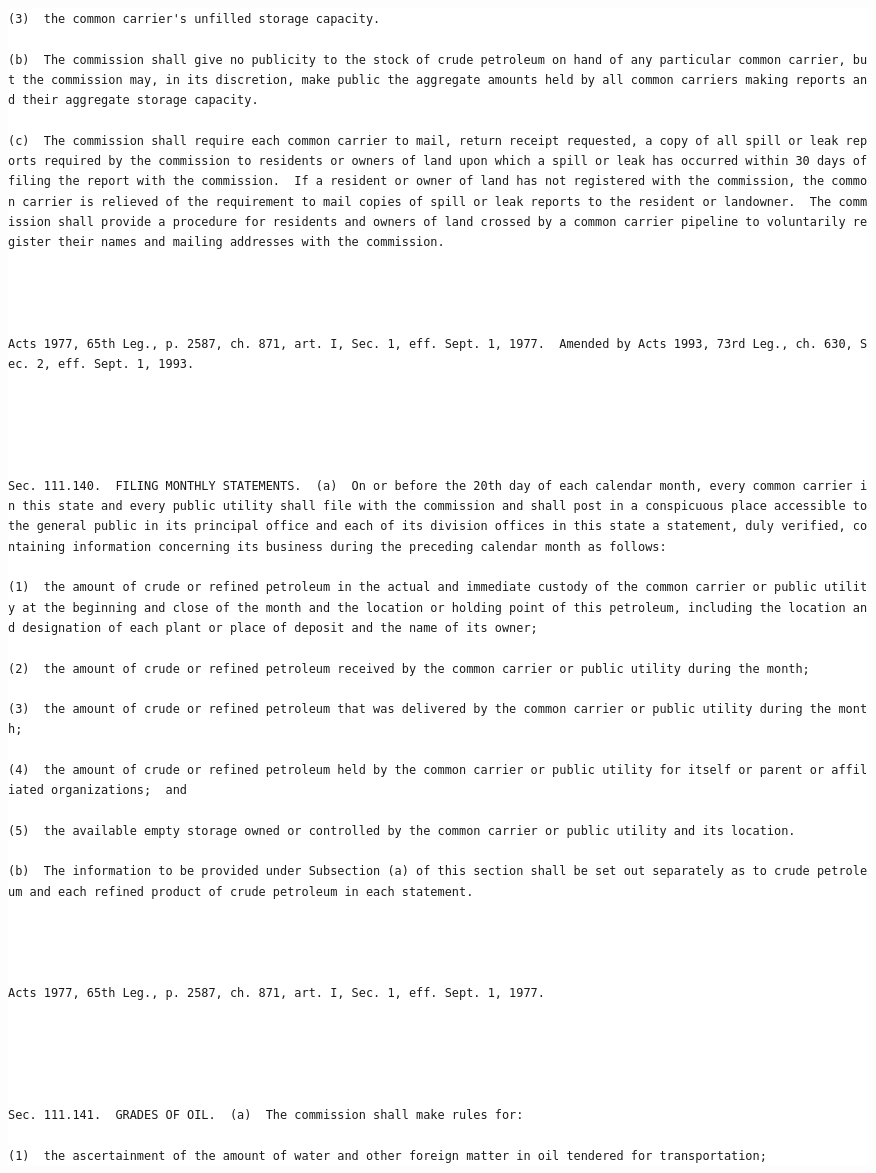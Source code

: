     (3)  the common carrier's unfilled storage capacity.
    
    (b)  The commission shall give no publicity to the stock of crude petroleum on hand of any particular common carrier, but the commission may, in its discretion, make public the aggregate amounts held by all common carriers making reports and their aggregate storage capacity.
    
    (c)  The commission shall require each common carrier to mail, return receipt requested, a copy of all spill or leak reports required by the commission to residents or owners of land upon which a spill or leak has occurred within 30 days of filing the report with the commission.  If a resident or owner of land has not registered with the commission, the common carrier is relieved of the requirement to mail copies of spill or leak reports to the resident or landowner.  The commission shall provide a procedure for residents and owners of land crossed by a common carrier pipeline to voluntarily register their names and mailing addresses with the commission.
    
    
    
    
    Acts 1977, 65th Leg., p. 2587, ch. 871, art. I, Sec. 1, eff. Sept. 1, 1977.  Amended by Acts 1993, 73rd Leg., ch. 630, Sec. 2, eff. Sept. 1, 1993.
    
    
    
    
    
    Sec. 111.140.  FILING MONTHLY STATEMENTS.  (a)  On or before the 20th day of each calendar month, every common carrier in this state and every public utility shall file with the commission and shall post in a conspicuous place accessible to the general public in its principal office and each of its division offices in this state a statement, duly verified, containing information concerning its business during the preceding calendar month as follows:
    
    (1)  the amount of crude or refined petroleum in the actual and immediate custody of the common carrier or public utility at the beginning and close of the month and the location or holding point of this petroleum, including the location and designation of each plant or place of deposit and the name of its owner;
    
    (2)  the amount of crude or refined petroleum received by the common carrier or public utility during the month;
    
    (3)  the amount of crude or refined petroleum that was delivered by the common carrier or public utility during the month;
    
    (4)  the amount of crude or refined petroleum held by the common carrier or public utility for itself or parent or affiliated organizations;  and
    
    (5)  the available empty storage owned or controlled by the common carrier or public utility and its location.
    
    (b)  The information to be provided under Subsection (a) of this section shall be set out separately as to crude petroleum and each refined product of crude petroleum in each statement.
    
    
    
    
    Acts 1977, 65th Leg., p. 2587, ch. 871, art. I, Sec. 1, eff. Sept. 1, 1977.
    
    
    
    
    
    Sec. 111.141.  GRADES OF OIL.  (a)  The commission shall make rules for:
    
    (1)  the ascertainment of the amount of water and other foreign matter in oil tendered for transportation;
    